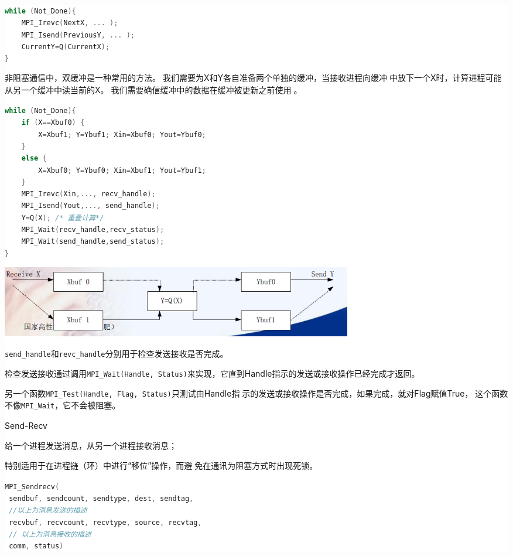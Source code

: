 ```cpp
while (Not_Done){
	MPI_Irevc(NextX, ... );
	MPI_Isend(PreviousY, ... );
	CurrentY=Q(CurrentX);
}
```

非阻塞通信中，双缓冲是一种常用的方法。 我们需要为X和Y各自准备两个单独的缓冲，当接收进程向缓冲 中放下一个X时，计算进程可能从另一个缓冲中读当前的X。 我们需要确信缓冲中的数据在缓冲被更新之前使用 。 

```cpp
while (Not_Done){
	if (X==Xbuf0) {
        X=Xbuf1; Y=Ybuf1; Xin=Xbuf0; Yout=Ybuf0;
    }
	else {
        X=Xbuf0; Y=Ybuf0; Xin=Xbuf1; Yout=Ybuf1;
    }
	MPI_Irevc(Xin,..., recv_handle);
	MPI_Isend(Yout,..., send_handle);
	Y=Q(X); /* 重叠计算*/
	MPI_Wait(recv_handle,recv_status);
	MPI_Wait(send_handle,send_status);
}
```

<img src="README.assets/1554113386260.png" style="zoom:70%">

`send_handle`和`revc_handle`分别用于检查发送接收是否完成。 

检查发送接收通过调用`MPI_Wait(Handle, Status)`来实现，它直到Handle指示的发送或接收操作已经完成才返回。 

另一个函数`MPI_Test(Handle, Flag, Status)`只测试由Handle指 示的发送或接收操作是否完成，如果完成，就对Flag赋值True， 这个函数不像`MPI_Wait`，它不会被阻塞。

Send-Recv

给一个进程发送消息，从另一个进程接收消息； 

特别适用于在进程链（环）中进行“移位”操作，而避 免在通讯为阻塞方式时出现死锁。

```cpp
MPI_Sendrecv(
 sendbuf, sendcount, sendtype, dest, sendtag,
 //以上为消息发送的描述
 recvbuf, recvcount, recvtype, source, recvtag,
 // 以上为消息接收的描述
 comm, status) 
```
